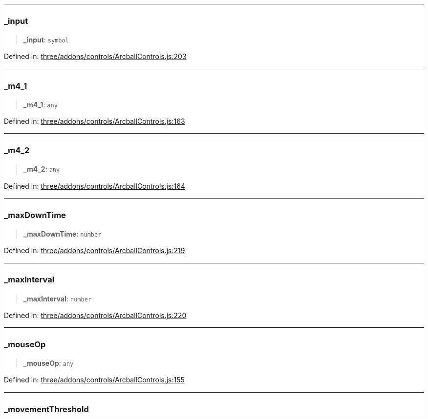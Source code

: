 ***

### \_input

> **\_input**: `symbol`

Defined in: [three/addons/controls/ArcballControls.js:203](https://github.com/DefinitelyMaybe/three-i18n/blob/fa57b79433d1c349ffb23a78727299c8d4190136/three/addons/controls/ArcballControls.js#L203)

***

### \_m4\_1

> **\_m4\_1**: `any`

Defined in: [three/addons/controls/ArcballControls.js:163](https://github.com/DefinitelyMaybe/three-i18n/blob/fa57b79433d1c349ffb23a78727299c8d4190136/three/addons/controls/ArcballControls.js#L163)

***

### \_m4\_2

> **\_m4\_2**: `any`

Defined in: [three/addons/controls/ArcballControls.js:164](https://github.com/DefinitelyMaybe/three-i18n/blob/fa57b79433d1c349ffb23a78727299c8d4190136/three/addons/controls/ArcballControls.js#L164)

***

### \_maxDownTime

> **\_maxDownTime**: `number`

Defined in: [three/addons/controls/ArcballControls.js:219](https://github.com/DefinitelyMaybe/three-i18n/blob/fa57b79433d1c349ffb23a78727299c8d4190136/three/addons/controls/ArcballControls.js#L219)

***

### \_maxInterval

> **\_maxInterval**: `number`

Defined in: [three/addons/controls/ArcballControls.js:220](https://github.com/DefinitelyMaybe/three-i18n/blob/fa57b79433d1c349ffb23a78727299c8d4190136/three/addons/controls/ArcballControls.js#L220)

***

### \_mouseOp

> **\_mouseOp**: `any`

Defined in: [three/addons/controls/ArcballControls.js:155](https://github.com/DefinitelyMaybe/three-i18n/blob/fa57b79433d1c349ffb23a78727299c8d4190136/three/addons/controls/ArcballControls.js#L155)

***

### \_movementThreshold
